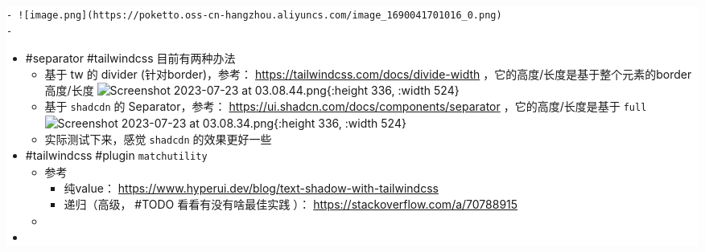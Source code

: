 	- ![image.png](https://poketto.oss-cn-hangzhou.aliyuncs.com/image_1690041701016_0.png)
	-
- #separator #tailwindcss 目前有两种办法
	- 基于 tw 的 divider (针对border)，参考： https://tailwindcss.com/docs/divide-width ，它的高度/长度是基于整个元素的border高度/长度
	  ![Screenshot 2023-07-23 at 03.08.44.png](https://poketto.oss-cn-hangzhou.aliyuncs.com/Screenshot_2023-07-23_at_03.08.44_1690053248006_0.png){:height 336, :width 524}
	- 基于 `shadcdn` 的 Separator，参考： https://ui.shadcn.com/docs/components/separator ，它的高度/长度是基于 `full`
	  ![Screenshot 2023-07-23 at 03.08.34.png](https://poketto.oss-cn-hangzhou.aliyuncs.com/Screenshot_2023-07-23_at_03.08.34_1690053254833_0.png){:height 336, :width 524}
	- 实际测试下来，感觉 `shadcdn` 的效果更好一些
- #tailwindcss #plugin `matchutility`
	- 参考
		- 纯value： https://www.hyperui.dev/blog/text-shadow-with-tailwindcss
		- 递归（高级， #TODO 看看有没有啥最佳实践 ）： https://stackoverflow.com/a/70788915
	-
-